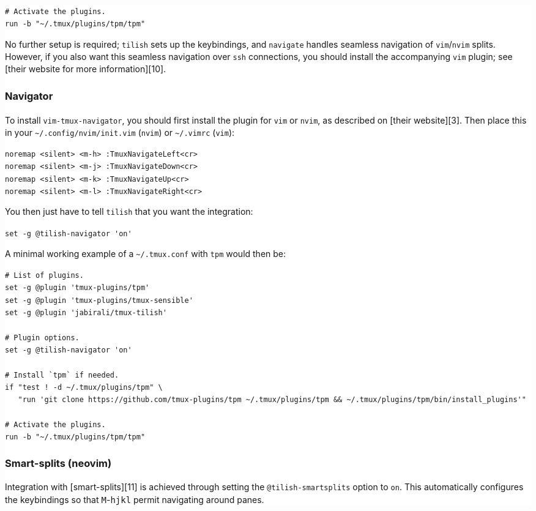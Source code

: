 	# Activate the plugins.
	run -b "~/.tmux/plugins/tpm/tpm"


No further setup is required; `tilish` sets up the keybindings, and `navigate`
handles seamless navigation of `vim`/`nvim` splits. However, if you also want
this seamless navigation over `ssh` connections, you should install
the accompanying `vim` plugin; see [their website for more information][10].

### Navigator

To install `vim-tmux-navigator`, you should first install the plugin for `vim` 
or `nvim`, as described on [their website][3]. Then place this in your
`~/.config/nvim/init.vim` (`nvim`) or `~/.vimrc` (`vim`):

	noremap <silent> <m-h> :TmuxNavigateLeft<cr>
	noremap <silent> <m-j> :TmuxNavigateDown<cr>
	noremap <silent> <m-k> :TmuxNavigateUp<cr>
	noremap <silent> <m-l> :TmuxNavigateRight<cr>

You then just have to tell `tilish` that you want the integration:

	set -g @tilish-navigator 'on'

A minimal working  example of a `~/.tmux.conf` with `tpm` would then be:

	# List of plugins.
	set -g @plugin 'tmux-plugins/tpm'
	set -g @plugin 'tmux-plugins/tmux-sensible'
	set -g @plugin 'jabirali/tmux-tilish'
	
	# Plugin options.
	set -g @tilish-navigator 'on'
	
	# Install `tpm` if needed.
	if "test ! -d ~/.tmux/plugins/tpm" \
	   "run 'git clone https://github.com/tmux-plugins/tpm ~/.tmux/plugins/tpm && ~/.tmux/plugins/tpm/bin/install_plugins'"
	
	# Activate the plugins.
	run -b "~/.tmux/plugins/tpm/tpm"

### Smart-splits (neovim)

Integration with [smart-splits][11] is achieved through setting the
`@tilish-smartsplits` option to `on`. This automatically configures the
keybindings so that <kbd>M</kbd>-<kbd>hjkl</kbd> permit navigating around panes.


[1]: https://i3wm.org/docs/refcard.html
[6]: https://github.com/tmux/tmux/wiki/Getting-Started
[7]: https://en.wikipedia.org/wiki/Dynamic_window_manager
[8]: https://i3wm.org/docs/
[9]: https://dwm.suckless.org/tutorial/
[2]: https://github.com/tmux-plugins/tpm
[4]: https://github.com/tmux-plugins/tmux-sensible
[^remap]: If you want to remap something to a key that's already in use,
[5]: https://github.com/junegunn/fzf
[3]:  https://github.com/christoomey/vim-tmux-navigator
[10]: https://github.com/sunaku/tmux-navigate
[11]: https://github.com/mrjones2014/smart-splits.nvim